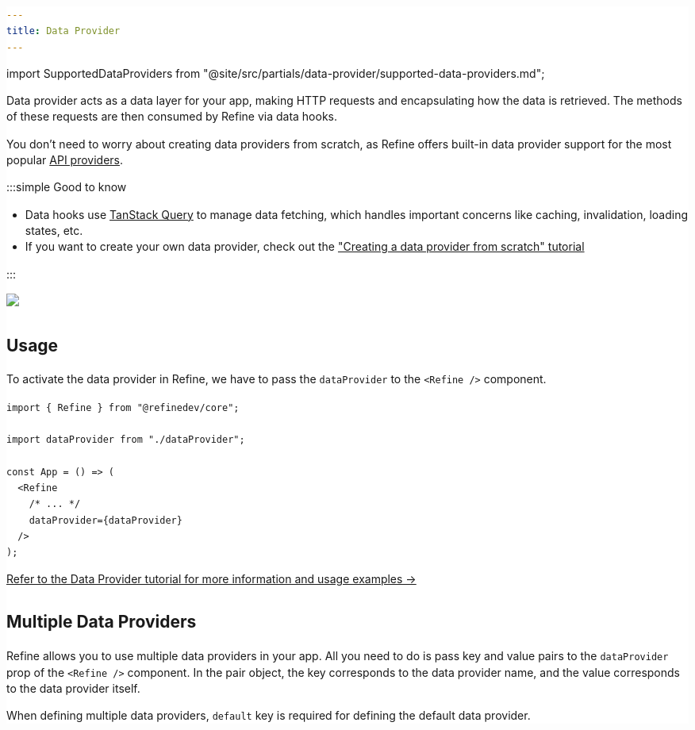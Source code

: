 ```yaml
---
title: Data Provider
---
```


import SupportedDataProviders from "@site/src/partials/data-provider/supported-data-providers.md";

Data provider acts as a data layer for your app, making HTTP requests and encapsulating how the data is retrieved. The methods of these requests are then consumed by Refine via data hooks.

You don’t need to worry about creating data providers from scratch, as Refine offers built-in data provider support for the most popular [API providers](#supported-data-providers).

:::simple Good to know

- Data hooks use [TanStack Query](https://tanstack.com/query) to manage data fetching, which handles important concerns like caching, invalidation, loading states, etc.
- If you want to create your own data provider, check out the ["Creating a data provider from scratch" tutorial][create-a-data-provider]

:::

<Image src="https://refine.ams3.cdn.digitaloceanspaces.com/website/static/img/guides-and-concepts/providers/data-provider/api-consuming-flow.png" />

## Usage

To activate the data provider in Refine, we have to pass the `dataProvider` to the `<Refine />` component.

```tsx title="App.tsx"
import { Refine } from "@refinedev/core";

import dataProvider from "./dataProvider";

const App = () => (
  <Refine
    /* ... */
    dataProvider={dataProvider}
  />
);
```

[Refer to the Data Provider tutorial for more information and usage examples →][data-provider-tutorial]

## Multiple Data Providers

Refine allows you to use multiple data providers in your app. All you need to do is pass key and value pairs to the `dataProvider` prop of the `<Refine />` component. In the pair object, the key corresponds to the data provider name, and the value corresponds to the data provider itself.

When defining multiple data providers, `default` key is required for defining the default data provider.


[basekey]: /docs/core/interface-references#basekey
[create-a-data-provider]: https://refine.dev/tutorial/essentials/data-fetching/intro/#creating-a-data-provider
[swizzle-a-data-provider]: /docs/packages/cli/#swizzle
[data-provider-tutorial]: https://refine.dev/tutorial/essentials/data-fetching/intro/
[use-api-url]: /docs/data/hooks/use-api-url
[use-create]: /docs/data/hooks/use-create
[use-create-many]: /docs/data/hooks/use-create
[use-custom]: /docs/data/hooks/use-custom
[use-delete]: /docs/data/hooks/use-delete
[use-delete-many]: /docs/data/hooks/use-delete
[use-list]: /docs/data/hooks/use-list
[use-infinite-list]: /docs/data/hooks/use-infinite-list
[use-many]: /docs/data/hooks/use-many
[use-one]: /docs/data/hooks/use-one
[use-update]: /docs/data/hooks/use-update
[use-update-many]: /docs/data/hooks/use-update
[crud-sorting]: /docs/core/interface-references#crudsorting
[crud-filters]: /docs/core/interface-references#crudfilters
[pagination]: /docs/core/interface-references#pagination
[http-error]: /docs/core/interface-references#httperror
[meta-data]: /docs/core/interface-references#metaquery